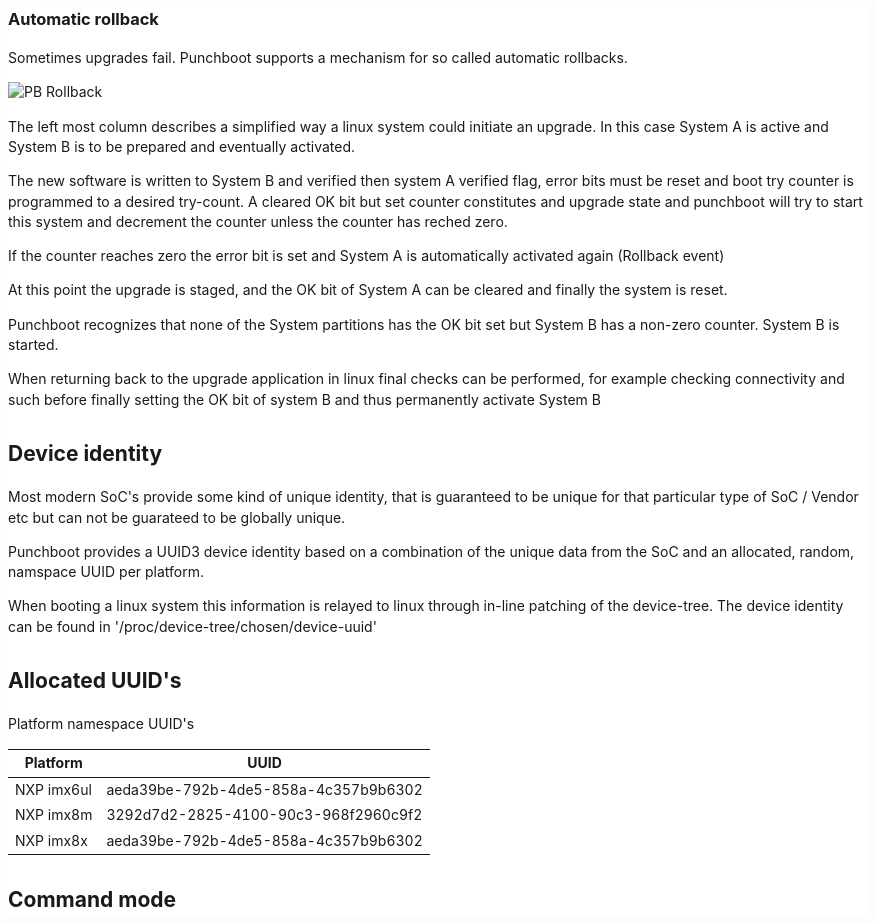 ### Automatic rollback

Sometimes upgrades fail. Punchboot supports a mechanism for so called automatic 
rollbacks. 

![PB Rollback](doc/rollback.png)

The left most column describes a simplified way a linux system could initiate 
an upgrade. In this case System A is active and System B is to be prepared and 
eventually activated.

The new software is written to System B and verified then system A verified flag,
error bits must be reset and boot try counter is programmed to a desired try-count. 
A cleared OK bit but set counter constitutes and upgrade state and punchboot 
will try to start this system and decrement the counter unless the counter has reched zero.

If the counter reaches zero the error bit is set and System A is automatically 
activated again (Rollback event)

At this point the upgrade is staged, and the OK bit of System A can be cleared 
and finally the system is reset.

Punchboot recognizes that none of the System partitions has the OK bit set but 
System B has a non-zero counter. System B is started.

When returning back to the upgrade application in linux final checks can be 
performed, for example checking connectivity and such before finally setting 
the OK bit of system B and thus permanently activate System B

## Device identity

Most modern SoC's provide some kind of unique identity, that is guaranteed to 
be unique for that particular type of SoC / Vendor etc but can not be guarateed 
to be globally unique.

Punchboot provides a UUID3 device identity based on a combination of the unique 
data from the SoC and an allocated, random, namspace UUID per platform.

When booting a linux system this information is relayed to linux through 
in-line patching of the device-tree.
The device identity can be found in '/proc/device-tree/chosen/device-uuid'

## Allocated UUID's

Platform namespace UUID's

| Platform        | UUID                                 |
| --------------- | ------------------------------------ |
| NXP imx6ul      | aeda39be-792b-4de5-858a-4c357b9b6302 |
| NXP imx8m       | 3292d7d2-2825-4100-90c3-968f2960c9f2 |
| NXP imx8x       | aeda39be-792b-4de5-858a-4c357b9b6302 |

## Command mode
